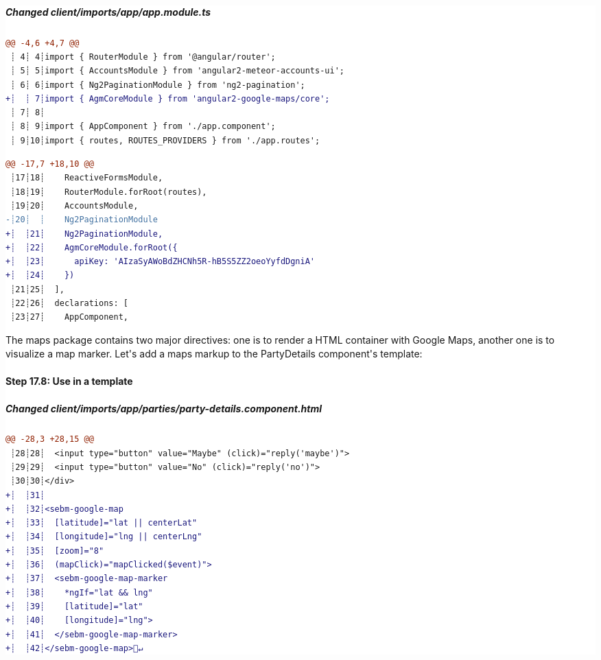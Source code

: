 ##### Changed client/imports/app/app.module.ts
```diff
@@ -4,6 +4,7 @@
 ┊ 4┊ 4┊import { RouterModule } from '@angular/router';
 ┊ 5┊ 5┊import { AccountsModule } from 'angular2-meteor-accounts-ui';
 ┊ 6┊ 6┊import { Ng2PaginationModule } from 'ng2-pagination';
+┊  ┊ 7┊import { AgmCoreModule } from 'angular2-google-maps/core';
 ┊ 7┊ 8┊
 ┊ 8┊ 9┊import { AppComponent } from './app.component';
 ┊ 9┊10┊import { routes, ROUTES_PROVIDERS } from './app.routes';
```
```diff
@@ -17,7 +18,10 @@
 ┊17┊18┊    ReactiveFormsModule,
 ┊18┊19┊    RouterModule.forRoot(routes),
 ┊19┊20┊    AccountsModule,
-┊20┊  ┊    Ng2PaginationModule
+┊  ┊21┊    Ng2PaginationModule,
+┊  ┊22┊    AgmCoreModule.forRoot({
+┊  ┊23┊      apiKey: 'AIzaSyAWoBdZHCNh5R-hB5S5ZZ2oeoYyfdDgniA'
+┊  ┊24┊    })
 ┊21┊25┊  ],
 ┊22┊26┊  declarations: [
 ┊23┊27┊    AppComponent,
```
[}]: #

The maps package contains two major directives: one is to render a HTML container with Google Maps,
another one is to visualize a map marker. Let's add a maps markup to the PartyDetails component's template:

[{]: <helper> (diff_step 17.8)
#### Step 17.8: Use in a template

##### Changed client/imports/app/parties/party-details.component.html
```diff
@@ -28,3 +28,15 @@
 ┊28┊28┊  <input type="button" value="Maybe" (click)="reply('maybe')">
 ┊29┊29┊  <input type="button" value="No" (click)="reply('no')">
 ┊30┊30┊</div>
+┊  ┊31┊
+┊  ┊32┊<sebm-google-map
+┊  ┊33┊  [latitude]="lat || centerLat"
+┊  ┊34┊  [longitude]="lng || centerLng"
+┊  ┊35┊  [zoom]="8"
+┊  ┊36┊  (mapClick)="mapClicked($event)">
+┊  ┊37┊  <sebm-google-map-marker
+┊  ┊38┊    *ngIf="lat && lng"
+┊  ┊39┊    [latitude]="lat"
+┊  ┊40┊    [longitude]="lng">
+┊  ┊41┊  </sebm-google-map-marker>
+┊  ┊42┊</sebm-google-map>🚫↵
```
[}]: #


[{]: <region> (header)
[{]: <region> (body)
[{]: <helper> (diff_step 17.1)
[{]: <helper> (diff_step 17.2)
[{]: <helper> (diff_step 17.3)
[{]: <helper> (diff_step 17.4)
[{]: <helper> (diff_step 17.7)
[{]: <helper> (diff_step 17.6)
[{]: <helper> (diff_step 17.9)
[{]: <helper> (diff_step 17.10)
[{]: <helper> (diff_step 17.11)
[{]: <region> (footer)
[{]: <helper> (nav_step)